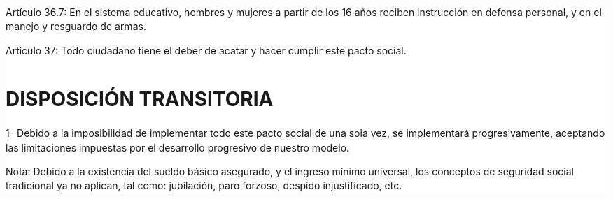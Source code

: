 Artículo 36.7: En el sistema educativo, hombres y mujeres a partir de los 16 años reciben instrucción en defensa personal, y en el manejo y resguardo de armas.

Artículo 37: Todo ciudadano tiene el deber de acatar y hacer cumplir este pacto social.

# DISPOSICIÓN TRANSITORIA

1- Debido a la imposibilidad de implementar todo este pacto social de una sola vez, se implementará progresivamente, aceptando las limitaciones impuestas por el desarrollo progresivo de nuestro modelo.

Nota: Debido a la existencia del sueldo básico asegurado, y el ingreso mínimo universal, los conceptos de seguridad social tradicional ya no aplican, tal como: jubilación, paro forzoso, despido injustificado, etc.